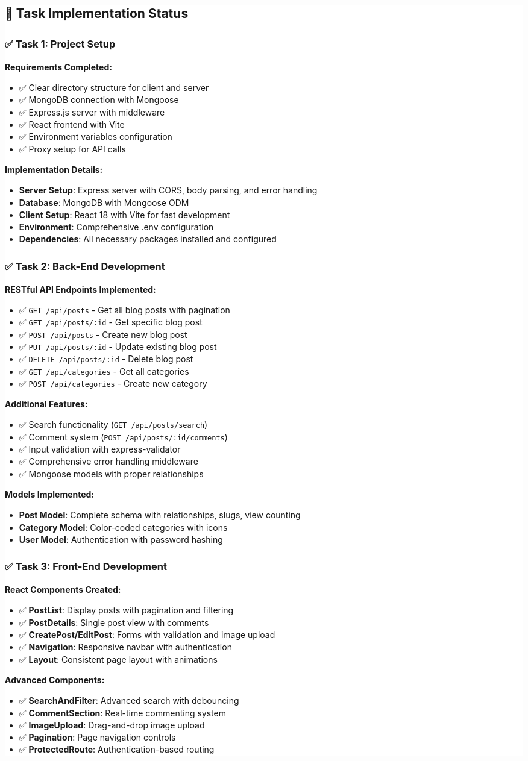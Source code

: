 ## 🚀 Task Implementation Status

### ✅ Task 1: Project Setup

**Requirements Completed:**
- ✅ Clear directory structure for client and server
- ✅ MongoDB connection with Mongoose
- ✅ Express.js server with middleware
- ✅ React frontend with Vite
- ✅ Environment variables configuration
- ✅ Proxy setup for API calls

**Implementation Details:**
- **Server Setup**: Express server with CORS, body parsing, and error handling
- **Database**: MongoDB with Mongoose ODM
- **Client Setup**: React 18 with Vite for fast development
- **Environment**: Comprehensive .env configuration
- **Dependencies**: All necessary packages installed and configured

### ✅ Task 2: Back-End Development

**RESTful API Endpoints Implemented:**
- ✅ `GET /api/posts` - Get all blog posts with pagination
- ✅ `GET /api/posts/:id` - Get specific blog post
- ✅ `POST /api/posts` - Create new blog post
- ✅ `PUT /api/posts/:id` - Update existing blog post
- ✅ `DELETE /api/posts/:id` - Delete blog post
- ✅ `GET /api/categories` - Get all categories
- ✅ `POST /api/categories` - Create new category

**Additional Features:**
- ✅ Search functionality (`GET /api/posts/search`)
- ✅ Comment system (`POST /api/posts/:id/comments`)
- ✅ Input validation with express-validator
- ✅ Comprehensive error handling middleware
- ✅ Mongoose models with proper relationships

**Models Implemented:**
- **Post Model**: Complete schema with relationships, slugs, view counting
- **Category Model**: Color-coded categories with icons
- **User Model**: Authentication with password hashing

### ✅ Task 3: Front-End Development

**React Components Created:**
- ✅ **PostList**: Display posts with pagination and filtering
- ✅ **PostDetails**: Single post view with comments
- ✅ **CreatePost/EditPost**: Forms with validation and image upload
- ✅ **Navigation**: Responsive navbar with authentication
- ✅ **Layout**: Consistent page layout with animations

**Advanced Components:**
- ✅ **SearchAndFilter**: Advanced search with debouncing
- ✅ **CommentSection**: Real-time commenting system
- ✅ **ImageUpload**: Drag-and-drop image upload
- ✅ **Pagination**: Page navigation controls
- ✅ **ProtectedRoute**: Authentication-based routing
